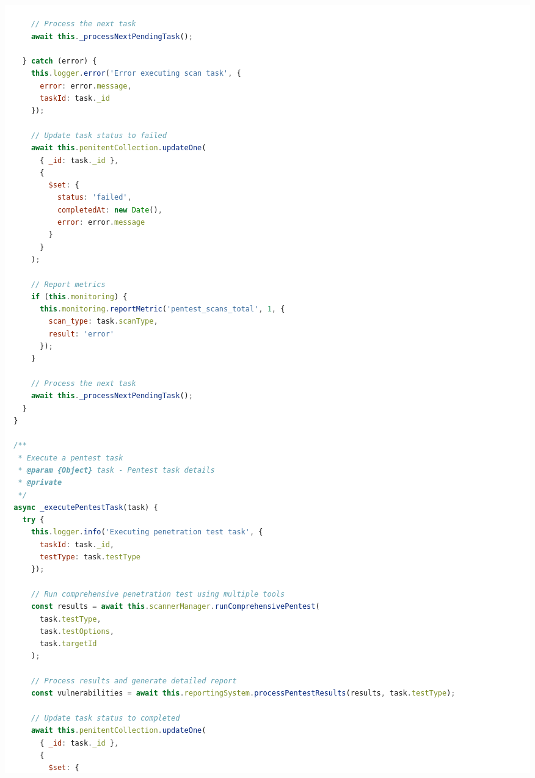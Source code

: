 ```javascript
      
      // Process the next task
      await this._processNextPendingTask();
      
    } catch (error) {
      this.logger.error('Error executing scan task', { 
        error: error.message,
        taskId: task._id 
      });
      
      // Update task status to failed
      await this.penitentCollection.updateOne(
        { _id: task._id },
        { 
          $set: { 
            status: 'failed', 
            completedAt: new Date(),
            error: error.message
          } 
        }
      );
      
      // Report metrics
      if (this.monitoring) {
        this.monitoring.reportMetric('pentest_scans_total', 1, { 
          scan_type: task.scanType, 
          result: 'error' 
        });
      }
      
      // Process the next task
      await this._processNextPendingTask();
    }
  }
  
  /**
   * Execute a pentest task
   * @param {Object} task - Pentest task details
   * @private
   */
  async _executePentestTask(task) {
    try {
      this.logger.info('Executing penetration test task', { 
        taskId: task._id, 
        testType: task.testType 
      });
      
      // Run comprehensive penetration test using multiple tools
      const results = await this.scannerManager.runComprehensivePentest(
        task.testType,
        task.testOptions,
        task.targetId
      );
      
      // Process results and generate detailed report
      const vulnerabilities = await this.reportingSystem.processPentestResults(results, task.testType);
      
      // Update task status to completed
      await this.penitentCollection.updateOne(
        { _id: task._id },
        { 
          $set: { 
```